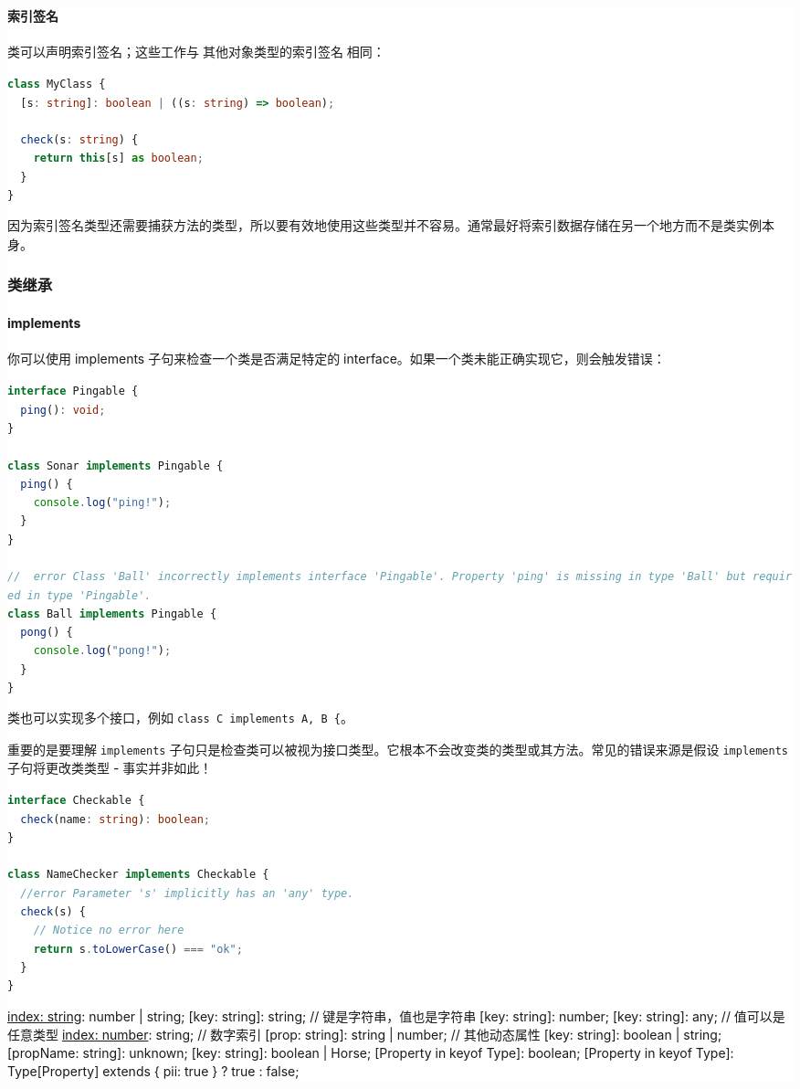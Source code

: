 #### 索引签名

类可以声明索引签名；这些工作与 其他对象类型的索引签名 相同：
````typescript
class MyClass {
  [s: string]: boolean | ((s: string) => boolean);
 
  check(s: string) {
    return this[s] as boolean;
  }
}
````
因为索引签名类型还需要捕获方法的类型，所以要有效地使用这些类型并不容易。通常最好将索引数据存储在另一个地方而不是类实例本身。

### 类继承
#### implements

你可以使用 implements 子句来检查一个类是否满足特定的 interface。如果一个类未能正确实现它，则会触发错误：
````typescript
interface Pingable {
  ping(): void;
}
 
class Sonar implements Pingable {
  ping() {
    console.log("ping!");
  }
}
 
//  error Class 'Ball' incorrectly implements interface 'Pingable'. Property 'ping' is missing in type 'Ball' but required in type 'Pingable'.
class Ball implements Pingable {
  pong() {
    console.log("pong!");
  }
}
````

类也可以实现多个接口，例如 `class C implements A, B {`。

重要的是要理解 `implements` 子句只是检查类可以被视为接口类型。它根本不会改变类的类型或其方法。常见的错误来源是假设 `implements` 子句将更改类类型 - 事实并非如此！
````typescript
interface Checkable {
  check(name: string): boolean;
}
 
class NameChecker implements Checkable {
  //error Parameter 's' implicitly has an 'any' type.
  check(s) {
    // Notice no error here
    return s.toLowerCase() === "ok";
  }
}
````


  [index: number]: string;
  [x: number]: Animal;
  [x: string]: Dog;
  [index: string]: number;
  [index: string]: number | string;
  [key: string]: string; // 键是字符串，值也是字符串
  [key: string]: number;
  [key: string]: any; // 值可以是任意类型
  [index: number]: string; // 数字索引
  [prop: string]: string | number; // 其他动态属性
  [key: string]: boolean | string;
  [propName: string]: unknown;
  [key: string]: boolean | Horse;
  [Property in keyof Type]: boolean;
  [Property in keyof Type]: Type[Property] extends { pii: true } ? true : false;